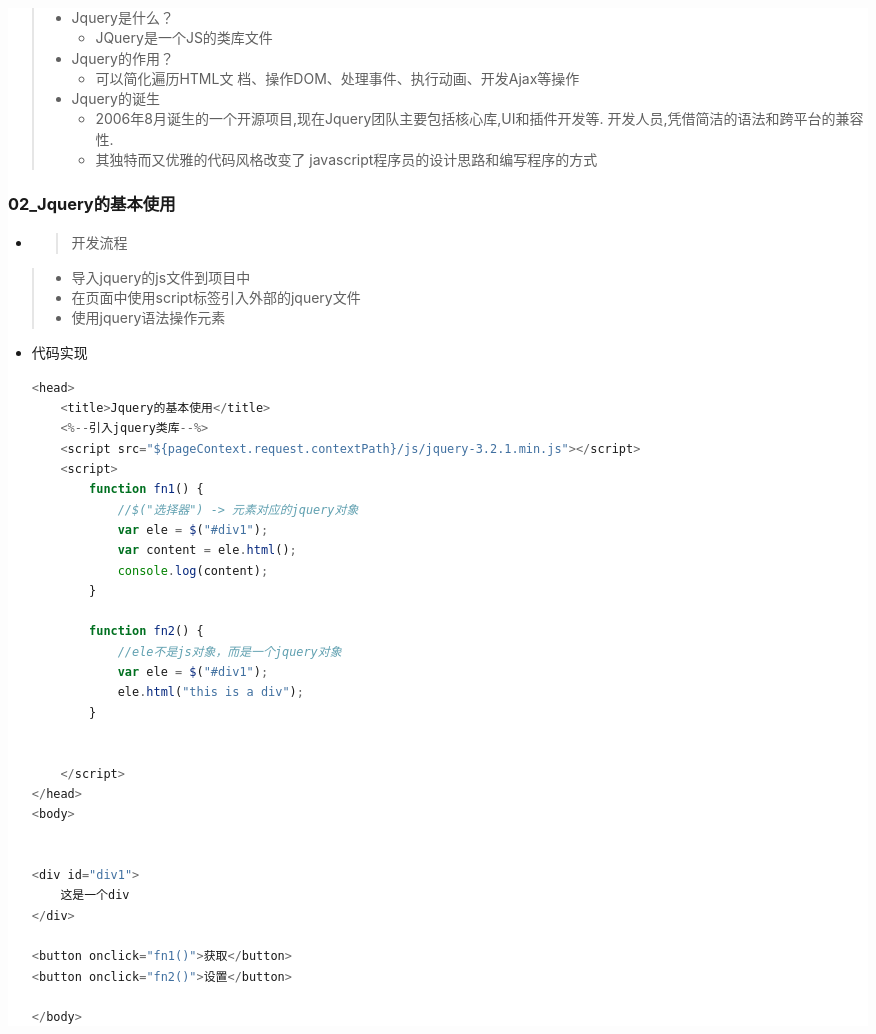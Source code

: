 >
>   * Jquery是什么？
>     * JQuery是一个JS的类库文件
>   * Jquery的作用？
>     * 可以简化遍历HTML文 档、操作DOM、处理事件、执行动画、开发Ajax等操作
>   * Jquery的诞生
>     * 2006年8月诞生的一个开源项目,现在Jquery团队主要包括核心库,UI和插件开发等. 开发人员,凭借简洁的语法和跨平台的兼容性.
>     * 其独特而又优雅的代码风格改变了 javascript程序员的设计思路和编写程序的方式
>
>   
>
>   
>

### 02_Jquery的基本使用

* > 开发流程
>
  > * 导入jquery的js文件到项目中
  > * 在页面中使用script标签引入外部的jquery文件
  > * 使用jquery语法操作元素

* 代码实现

  ```js
  <head>
      <title>Jquery的基本使用</title>
      <%--引入jquery类库--%>
      <script src="${pageContext.request.contextPath}/js/jquery-3.2.1.min.js"></script>
      <script>
          function fn1() {
              //$("选择器") -> 元素对应的jquery对象
              var ele = $("#div1");
              var content = ele.html();
              console.log(content);
          }
  
          function fn2() {
              //ele不是js对象，而是一个jquery对象
              var ele = $("#div1");
              ele.html("this is a div");
          }
  
  
      </script>
  </head>
  <body>
  
  
  <div id="div1">
      这是一个div
  </div>
  
  <button onclick="fn1()">获取</button>
  <button onclick="fn2()">设置</button>
  
  </body>
  ```
